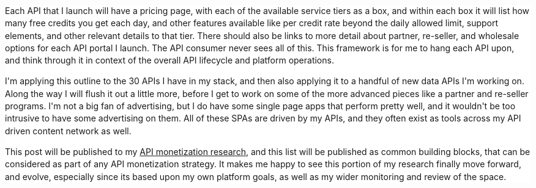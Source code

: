 <p>Each API that I launch will have a pricing page, with each of the available service tiers as a box, and within each box it will list how many free credits you get each day, and other features available like per credit rate beyond the daily allowed limit, support elements, and other relevant details to that tier. There should also be links to more detail about partner, re-seller, and wholesale options for each API portal I launch. The API consumer never sees all of this. This framework is for me to hang each API upon, and think through it in context of the overall API lifecycle and platform operations.</p>
<p>I'm applying this outline to the 30 APIs I have in my stack, and then also applying it to a handful of new data APIs I'm working on. Along the way I will flush it out a little more, before I get to work on some of the more advanced pieces like a partner and re-seller programs. I'm not a big fan of advertising, but I do have some single page apps that perform pretty well, and it wouldn't be too intrusive to have some advertising on them. All of these SPAs are driven by my APIs, and they often exist as tools across my API driven content network as well.</p>
<p>This post will be published to my <a href="http://monetization.apievangelist.com/">API monetization research</a>, and this list will be published as common building blocks, that can be considered as part of any API monetization strategy. It makes me happy to see this portion of my research finally move forward, and evolve, especially since its based upon my own platform goals, as well as my wider monitoring and review of the space.</p>